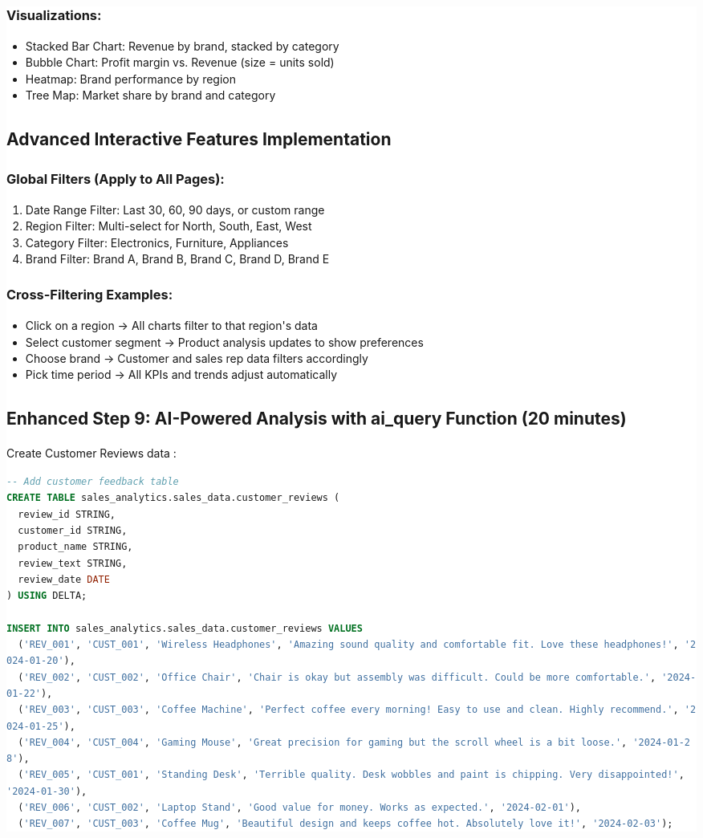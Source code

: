 
### Visualizations:

- Stacked Bar Chart: Revenue by brand, stacked by category
- Bubble Chart: Profit margin vs. Revenue (size = units sold)
- Heatmap: Brand performance by region
- Tree Map: Market share by brand and category


## Advanced Interactive Features Implementation

### Global Filters (Apply to All Pages):

1. Date Range Filter: Last 30, 60, 90 days, or custom range
2. Region Filter: Multi-select for North, South, East, West
3. Category Filter: Electronics, Furniture, Appliances
4. Brand Filter: Brand A, Brand B, Brand C, Brand D, Brand E

### Cross-Filtering Examples:

- Click on a region → All charts filter to that region's data
- Select customer segment → Product analysis updates to show preferences
- Choose brand → Customer and sales rep data filters accordingly
- Pick time period → All KPIs and trends adjust automatically


## Enhanced Step 9: AI-Powered Analysis with ai_query Function (20 minutes)

Create Customer Reviews data : 

```sql
-- Add customer feedback table
CREATE TABLE sales_analytics.sales_data.customer_reviews (
  review_id STRING,
  customer_id STRING,
  product_name STRING,
  review_text STRING,
  review_date DATE
) USING DELTA;

INSERT INTO sales_analytics.sales_data.customer_reviews VALUES
  ('REV_001', 'CUST_001', 'Wireless Headphones', 'Amazing sound quality and comfortable fit. Love these headphones!', '2024-01-20'),
  ('REV_002', 'CUST_002', 'Office Chair', 'Chair is okay but assembly was difficult. Could be more comfortable.', '2024-01-22'),
  ('REV_003', 'CUST_003', 'Coffee Machine', 'Perfect coffee every morning! Easy to use and clean. Highly recommend.', '2024-01-25'),
  ('REV_004', 'CUST_004', 'Gaming Mouse', 'Great precision for gaming but the scroll wheel is a bit loose.', '2024-01-28'),
  ('REV_005', 'CUST_001', 'Standing Desk', 'Terrible quality. Desk wobbles and paint is chipping. Very disappointed!', '2024-01-30'),
  ('REV_006', 'CUST_002', 'Laptop Stand', 'Good value for money. Works as expected.', '2024-02-01'),
  ('REV_007', 'CUST_003', 'Coffee Mug', 'Beautiful design and keeps coffee hot. Absolutely love it!', '2024-02-03');
```
